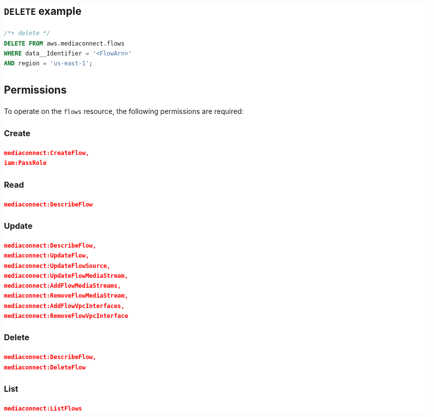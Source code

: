 ## `DELETE` example

```sql
/*+ delete */
DELETE FROM aws.mediaconnect.flows
WHERE data__Identifier = '<FlowArn>'
AND region = 'us-east-1';
```

## Permissions

To operate on the <code>flows</code> resource, the following permissions are required:

### Create
```json
mediaconnect:CreateFlow,
iam:PassRole
```

### Read
```json
mediaconnect:DescribeFlow
```

### Update
```json
mediaconnect:DescribeFlow,
mediaconnect:UpdateFlow,
mediaconnect:UpdateFlowSource,
mediaconnect:UpdateFlowMediaStream,
mediaconnect:AddFlowMediaStreams,
mediaconnect:RemoveFlowMediaStream,
mediaconnect:AddFlowVpcInterfaces,
mediaconnect:RemoveFlowVpcInterface
```

### Delete
```json
mediaconnect:DescribeFlow,
mediaconnect:DeleteFlow
```

### List
```json
mediaconnect:ListFlows
```
